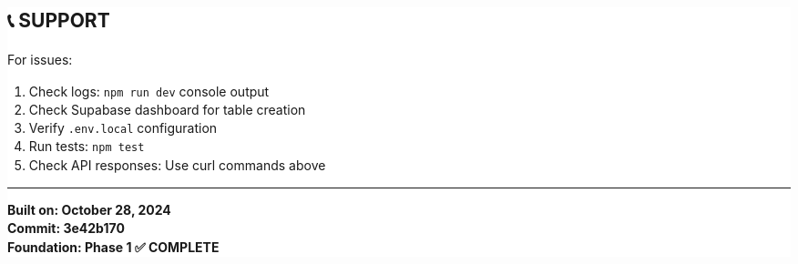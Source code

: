 
## 📞 SUPPORT

For issues:
1. Check logs: `npm run dev` console output
2. Check Supabase dashboard for table creation
3. Verify `.env.local` configuration
4. Run tests: `npm test`
5. Check API responses: Use curl commands above

---

**Built on: October 28, 2024**  
**Commit: 3e42b170**  
**Foundation: Phase 1 ✅ COMPLETE**